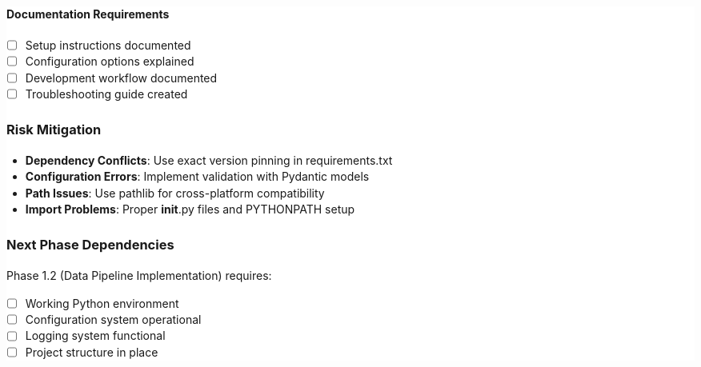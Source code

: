 #### Documentation Requirements
- [ ] Setup instructions documented
- [ ] Configuration options explained
- [ ] Development workflow documented
- [ ] Troubleshooting guide created

### Risk Mitigation
- **Dependency Conflicts**: Use exact version pinning in requirements.txt
- **Configuration Errors**: Implement validation with Pydantic models
- **Path Issues**: Use pathlib for cross-platform compatibility
- **Import Problems**: Proper __init__.py files and PYTHONPATH setup

### Next Phase Dependencies
Phase 1.2 (Data Pipeline Implementation) requires:
- [ ] Working Python environment
- [ ] Configuration system operational
- [ ] Logging system functional
- [ ] Project structure in place
